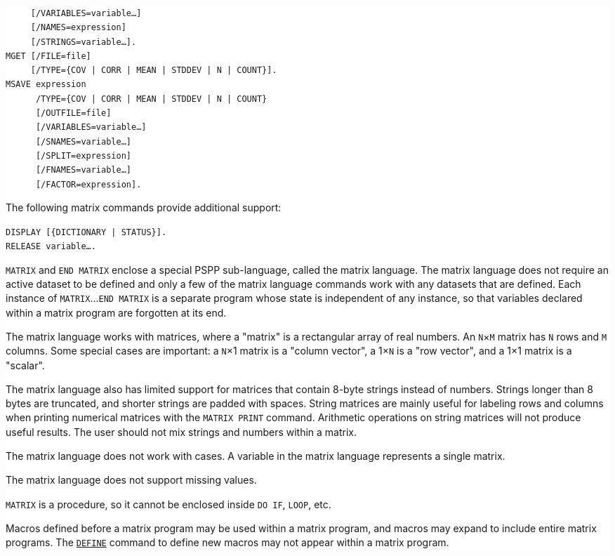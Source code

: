 ```
     [/VARIABLES=variable…]
     [/NAMES=expression]
     [/STRINGS=variable…].
MGET [/FILE=file]
     [/TYPE={COV | CORR | MEAN | STDDEV | N | COUNT}].
MSAVE expression
      /TYPE={COV | CORR | MEAN | STDDEV | N | COUNT}
      [/OUTFILE=file]
      [/VARIABLES=variable…]
      [/SNAMES=variable…]
      [/SPLIT=expression]
      [/FNAMES=variable…]
      [/FACTOR=expression].
```

The following matrix commands provide additional support:

```
DISPLAY [{DICTIONARY | STATUS}].
RELEASE variable….
```

`MATRIX` and `END MATRIX` enclose a special PSPP sub-language, called
the matrix language.  The matrix language does not require an active
dataset to be defined and only a few of the matrix language commands
work with any datasets that are defined.  Each instance of
`MATRIX`…`END MATRIX` is a separate program whose state is independent
of any instance, so that variables declared within a matrix program are
forgotten at its end.

The matrix language works with matrices, where a "matrix" is a
rectangular array of real numbers.  An `N`×`M` matrix has `N` rows and
`M` columns.  Some special cases are important: a `N`×1 matrix is a
"column vector", a 1×`N` is a "row vector", and a 1×1 matrix is a
"scalar".

The matrix language also has limited support for matrices that
contain 8-byte strings instead of numbers.  Strings longer than 8 bytes
are truncated, and shorter strings are padded with spaces.  String
matrices are mainly useful for labeling rows and columns when printing
numerical matrices with the `MATRIX PRINT` command.  Arithmetic
operations on string matrices will not produce useful results.  The user
should not mix strings and numbers within a matrix.

The matrix language does not work with cases.  A variable in the
matrix language represents a single matrix.

The matrix language does not support missing values.

`MATRIX` is a procedure, so it cannot be enclosed inside `DO IF`,
`LOOP`, etc.

Macros defined before a matrix program may be used within a matrix
program, and macros may expand to include entire matrix programs.  The
[`DEFINE`](../../commands/control/define.md) command to define new
macros may not appear within a matrix program.
